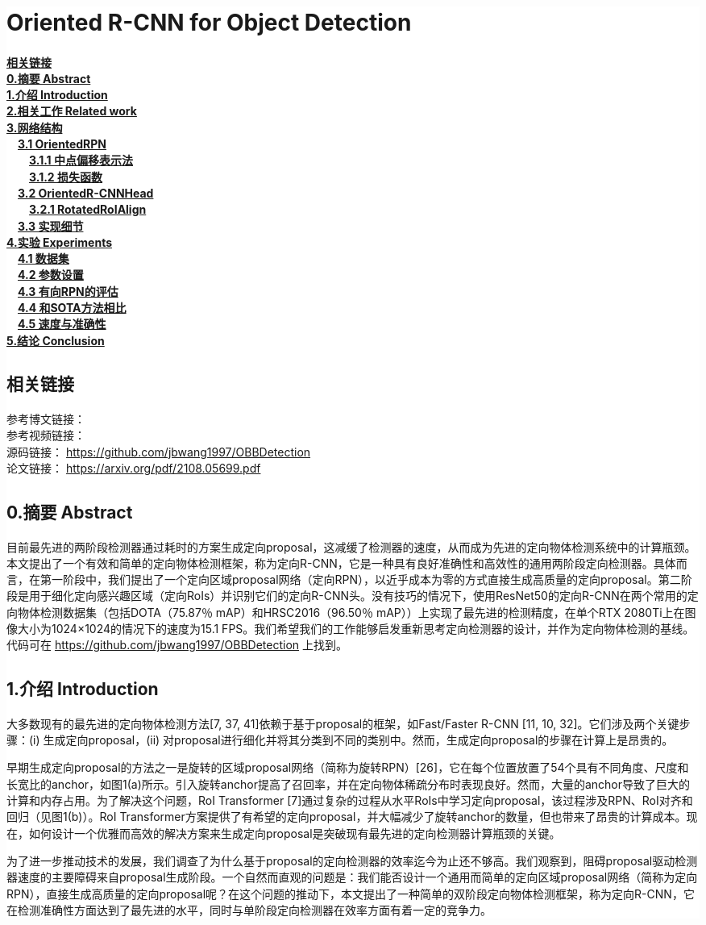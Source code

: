 # Oriented R-CNN for Object Detection

[**相关链接**](#相关链接)  
[**0.摘要 Abstract**](#0.摘要Abstract)  
[**1.介绍 Introduction**](#1.介绍Introduction)  
[**2.相关工作 Related work**](#2.相关工作Relatedwork)  
[**3.网络结构**](#3.网络结构)  
&emsp;[**3.1 OrientedRPN**](#3.1OrientedRPN)  
&emsp;&emsp;[**3.1.1 中点偏移表示法**](#3.1.1中点偏移表示法MidpointOffsetRepresentation)  
&emsp;&emsp;[**3.1.2 损失函数**](#3.1.2损失函数LossFunction)  
&emsp;[**3.2 OrientedR-CNNHead**](#3.2OrientedR-CNNHead)  
&emsp;&emsp;[**3.2.1 RotatedRoIAlign**](#3.2.1RotatedRoIAlign)  
&emsp;[**3.3 实现细节**](#3.3实现细节ImplementationDetails)  
[**4.实验 Experiments**](#4.实验Experiments)  
&emsp;[**4.1 数据集**](#4.1数据集Datasets)  
&emsp;[**4.2 参数设置**](#4.2参数设置Parametersettings)  
&emsp;[**4.3 有向RPN的评估**](#4.3有向RPN的评估EvaluationofOrientedRPN)  
&emsp;[**4.4 和SOTA方法相比**](#4.4和SOTA方法相比ComparisonwithState-of-the-Arts)  
&emsp;[**4.5 速度与准确性**](#4.5速度与准确性SpeedversusAccuracy)  
[**5.结论 Conclusion**](#5.结论Conclusion)  



## 相关链接
参考博文链接：  
参考视频链接：  
源码链接：  https://github.com/jbwang1997/OBBDetection  
论文链接：  https://arxiv.org/pdf/2108.05699.pdf  

<a id="0.摘要Abstract"></a>
## 0.摘要 Abstract
目前最先进的两阶段检测器通过耗时的方案生成定向proposal，这减缓了检测器的速度，从而成为先进的定向物体检测系统中的计算瓶颈。本文提出了一个有效和简单的定向物体检测框架，称为定向R-CNN，它是一种具有良好准确性和高效性的通用两阶段定向检测器。具体而言，在第一阶段中，我们提出了一个定向区域proposal网络（定向RPN），以近乎成本为零的方式直接生成高质量的定向proposal。第二阶段是用于细化定向感兴趣区域（定向RoIs）并识别它们的定向R-CNN头。没有技巧的情况下，使用ResNet50的定向R-CNN在两个常用的定向物体检测数据集（包括DOTA（75.87％ mAP）和HRSC2016（96.50％ mAP））上实现了最先进的检测精度，在单个RTX 2080Ti上在图像大小为1024×1024的情况下的速度为15.1 FPS。我们希望我们的工作能够启发重新思考定向检测器的设计，并作为定向物体检测的基线。  
代码可在 https://github.com/jbwang1997/OBBDetection 上找到。

<a id="1.介绍Introduction"></a>
## 1.介绍 Introduction
大多数现有的最先进的定向物体检测方法[7, 37, 41]依赖于基于proposal的框架，如Fast/Faster R-CNN [11, 10, 32]。它们涉及两个关键步骤：(i) 生成定向proposal，(ii) 对proposal进行细化并将其分类到不同的类别中。然而，生成定向proposal的步骤在计算上是昂贵的。  

早期生成定向proposal的方法之一是旋转的区域proposal网络（简称为旋转RPN）[26]，它在每个位置放置了54个具有不同角度、尺度和长宽比的anchor，如图1(a)所示。引入旋转anchor提高了召回率，并在定向物体稀疏分布时表现良好。然而，大量的anchor导致了巨大的计算和内存占用。为了解决这个问题，RoI Transformer [7]通过复杂的过程从水平RoIs中学习定向proposal，该过程涉及RPN、RoI对齐和回归（见图1(b)）。RoI Transformer方案提供了有希望的定向proposal，并大幅减少了旋转anchor的数量，但也带来了昂贵的计算成本。现在，如何设计一个优雅而高效的解决方案来生成定向proposal是突破现有最先进的定向检测器计算瓶颈的关键。

为了进一步推动技术的发展，我们调查了为什么基于proposal的定向检测器的效率迄今为止还不够高。我们观察到，阻碍proposal驱动检测器速度的主要障碍来自proposal生成阶段。一个自然而直观的问题是：我们能否设计一个通用而简单的定向区域proposal网络（简称为定向RPN），直接生成高质量的定向proposal呢？在这个问题的推动下，本文提出了一种简单的双阶段定向物体检测框架，称为定向R-CNN，它在检测准确性方面达到了最先进的水平，同时与单阶段定向检测器在效率方面有着一定的竞争力。
